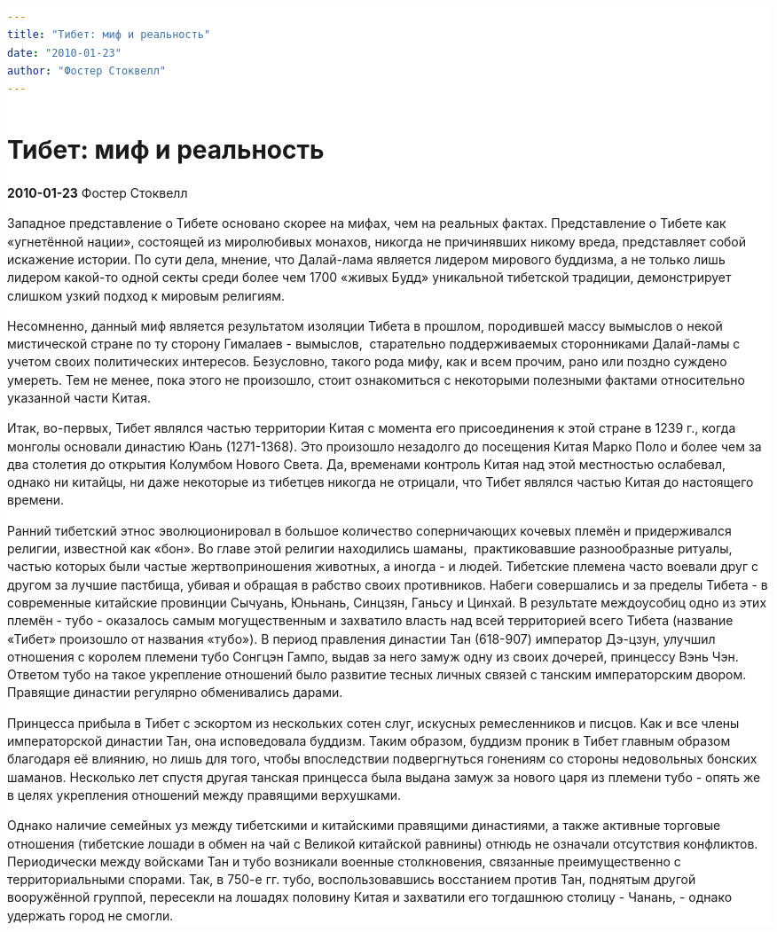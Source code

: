 ```yaml
---
title: "Тибет: миф и реальность"
date: "2010-01-23"
author: "Фостер Стоквелл"
---
```


# Тибет: миф и реальность

**2010-01-23** Фостер Стоквелл

Западное представление о Тибете основано скорее на мифах, чем на реальных фактах. Представление о Тибете как «угнетённой нации», состоящей из миролюбивых монахов, никогда не причинявших никому вреда, представляет собой искажение истории. По сути дела, мнение, что Далай-лама является лидером мирового буддизма, а не только лишь лидером какой-то одной секты среди более чем 1700 «живых Будд» уникальной тибетской традиции, демонстрирует слишком узкий подход к мировым религиям.

Несомненно, данный миф является результатом изоляции Тибета в прошлом, породившей массу вымыслов о некой мистической стране по ту сторону Гималаев - вымыслов,  старательно поддерживаемых сторонниками Далай-ламы с учетом своих политических интересов. Безусловно, такого рода мифу, как и всем прочим, рано или поздно суждено умереть. Тем не менее, пока этого не произошло, стоит ознакомиться с некоторыми полезными фактами относительно указанной части Китая.

Итак, во-первых, Тибет являлся частью территории Китая с момента его присоединения к этой стране в 1239 г., когда монголы основали династию Юань (1271-1368). Это произошло незадолго до посещения Китая Марко Поло и более чем за два столетия до открытия Колумбом Нового Света. Да, временами контроль Китая над этой местностью ослабевал, однако ни китайцы, ни даже некоторые из тибетцев никогда не отрицали, что Тибет являлся частью Китая до настоящего времени.

Ранний тибетский этнос эволюционировал в большое количество соперничающих кочевых племён и придерживался религии, известной как «бон». Во главе этой религии находились шаманы,  практиковавшие разнообразные ритуалы, частью которых были частые жертвоприношения животных, а иногда - и людей. Тибетские племена часто воевали друг с другом за лучшие пастбища, убивая и обращая в рабство своих противников. Набеги совершались и за пределы Тибета - в современные китайские провинции Сычуань, Юньнань, Синцзян, Ганьсу и Цинхай. В результате междоусобиц одно из этих племён - тубо - оказалось самым могущественным и захватило власть над всей территорией всего Тибета (название «Тибет» произошло от названия «тубо»). В период правления династии Тан (618-907) император Дэ-цзун, улучшил отношения с королем племени тубо Сонгцэн Гампо, выдав за него замуж одну из своих дочерей, принцессу Вэнь Чэн. Ответом тубо на такое укрепление отношений было развитие тесных личных связей с танским императорским двором. Правящие династии регулярно обменивались дарами.

Принцесса прибыла в Тибет с эскортом из нескольких сотен слуг, искусных ремесленников и писцов. Как и все члены императорской династии Тан, она исповедовала буддизм. Таким образом, буддизм проник в Тибет главным образом благодаря её влиянию, но лишь для того, чтобы впоследствии подвергнуться гонениям со стороны недовольных бонских шаманов. Несколько лет спустя другая танская принцесса была выдана замуж за нового царя из племени тубо - опять же в целях укрепления отношений между правящими верхушками.

Однако наличие семейных уз между тибетскими и китайскими правящими династиями, а также активные торговые отношения (тибетские лошади в обмен на чай с Великой китайской равнины) отнюдь не означали отсутствия конфликтов. Периодически между войсками Тан и тубо возникали военные столкновения, связанные преимущественно с территориальными спорами. Так, в 750-е гг. тубо, воспользовавшись восстанием против Тан, поднятым другой вооружённой группой, пересекли на лошадях половину Китая и захватили его тогдашнюю столицу - Чанань, - однако удержать город не смогли.
